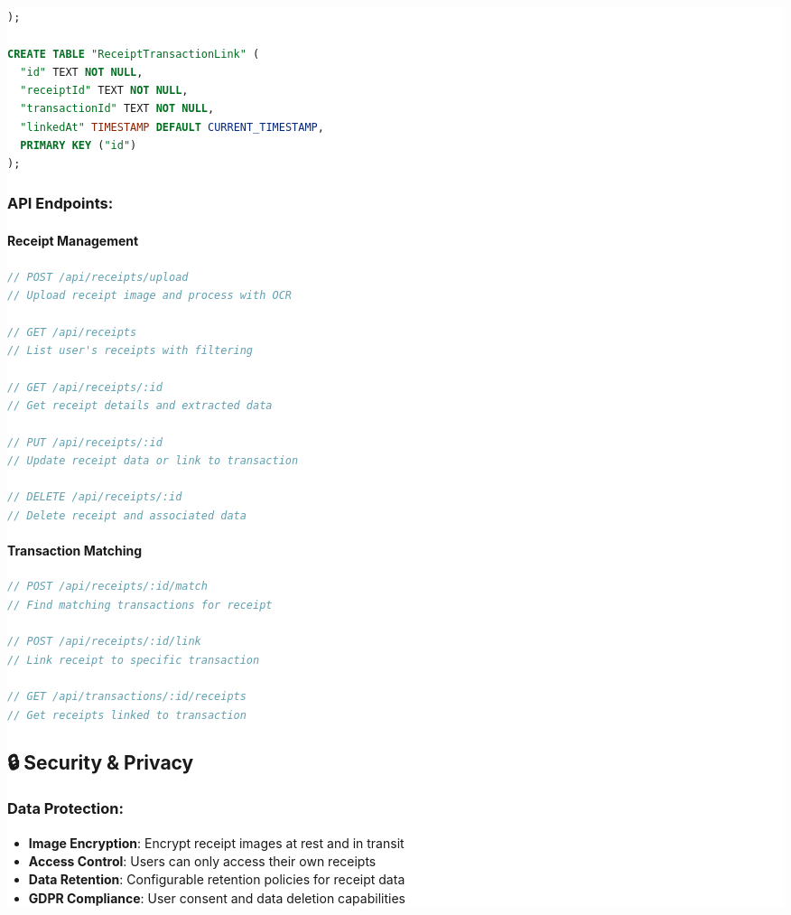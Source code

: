 ```sql
);

CREATE TABLE "ReceiptTransactionLink" (
  "id" TEXT NOT NULL,
  "receiptId" TEXT NOT NULL,
  "transactionId" TEXT NOT NULL,
  "linkedAt" TIMESTAMP DEFAULT CURRENT_TIMESTAMP,
  PRIMARY KEY ("id")
);
```

### **API Endpoints:**

#### **Receipt Management**
```typescript
// POST /api/receipts/upload
// Upload receipt image and process with OCR

// GET /api/receipts
// List user's receipts with filtering

// GET /api/receipts/:id
// Get receipt details and extracted data

// PUT /api/receipts/:id
// Update receipt data or link to transaction

// DELETE /api/receipts/:id
// Delete receipt and associated data
```

#### **Transaction Matching**
```typescript
// POST /api/receipts/:id/match
// Find matching transactions for receipt

// POST /api/receipts/:id/link
// Link receipt to specific transaction

// GET /api/transactions/:id/receipts
// Get receipts linked to transaction
```

## 🔒 Security & Privacy

### **Data Protection:**
- **Image Encryption**: Encrypt receipt images at rest and in transit
- **Access Control**: Users can only access their own receipts
- **Data Retention**: Configurable retention policies for receipt data
- **GDPR Compliance**: User consent and data deletion capabilities
